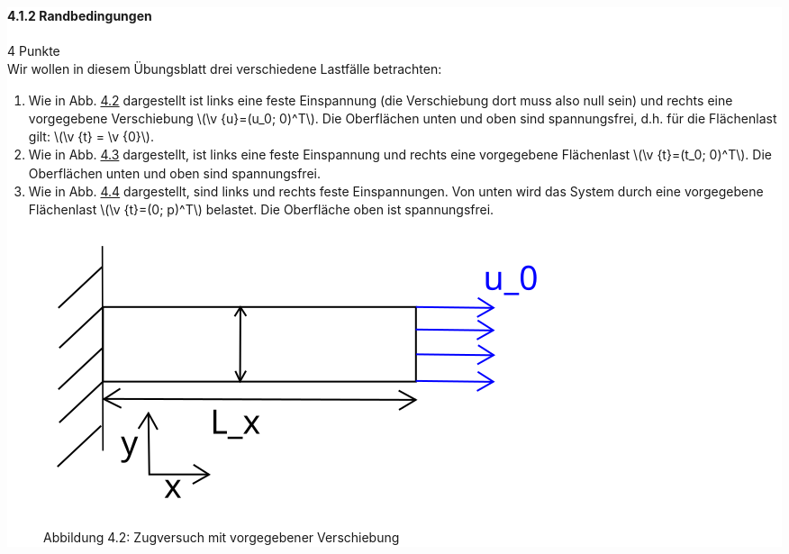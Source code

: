 </figure>
<h4 class='subsectionHead'><span class='titlemark'>4.1.2 </span> <a id='x1-40004.1.2'></a>Randbedingungen</h4>
<p class='noindent'><span class='cmbx-12'>4 Punkte</span><br class='newline' />Wir wollen in diesem Übungsblatt drei verschiedene Lastfälle betrachten:
</p><ol class='enumerate1'>
<li class='enumerate' id='x1-4002x1'>Wie in Abb. <a href='#x1-4007r2'>4.2</a> dargestellt ist links eine feste Einspannung (die
Verschiebung dort muss also null sein) und rechts eine vorgegebene
Verschiebung \(\v {u}=(u_0; 0)^T\). Die Oberflächen unten und oben sind spannungsfrei,
d.h. für die Flächenlast gilt: \(\v {t} = \v {0}\).
</li>
<li class='enumerate' id='x1-4004x2'>Wie in Abb. <a href='#x1-4009r3'>4.3</a> dargestellt, ist links eine feste Einspannung und rechts
eine vorgegebene Flächenlast \(\v {t}=(t_0; 0)^T\). Die Oberflächen unten und oben sind
spannungsfrei.
</li>
<li class='enumerate' id='x1-4006x3'>Wie in Abb. <a href='#x1-4011r4'>4.4</a> dargestellt, sind links und rechts feste Einspannungen.
Von unten wird das System durch eine vorgegebene Flächenlast \(\v {t}=(0; p)^T\)
belastet. Die Oberfläche oben ist spannungsfrei.</li></ol>
<figure class='figure'>







<p class='noindent'><img src='Zug_Verschiebung.svg' alt='PIC' /> <a id='x1-4007r2'></a>
<a id='x1-4008'></a>
</p>
<figcaption class='caption'><span class='id'>Abbildung 4.2: </span><span class='content'>Zugversuch mit vorgegebener Verschiebung </span></figcaption>



</figure>
<figure class='figure'>
